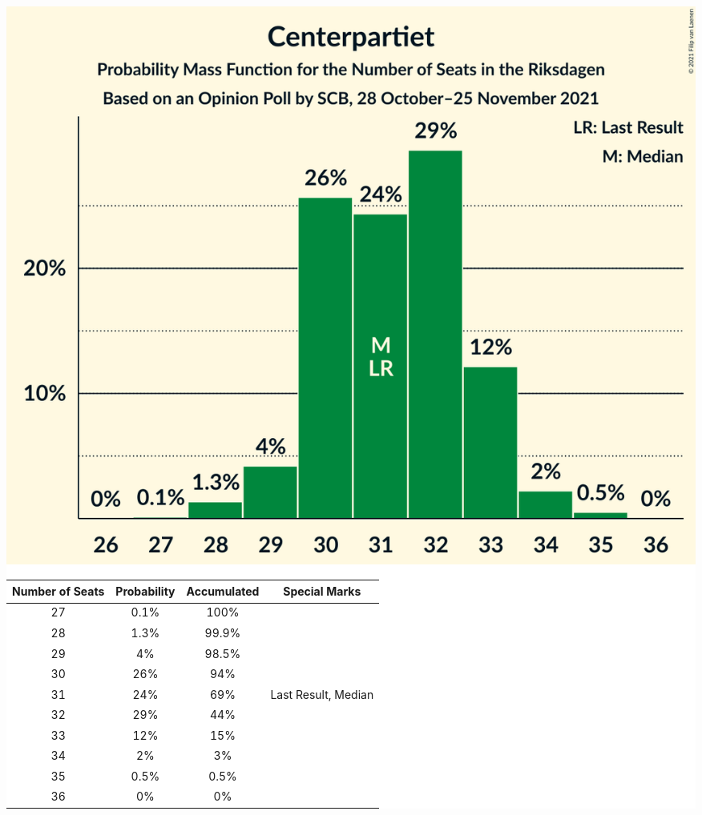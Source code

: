 ![Graph with seats probability mass function not yet produced](2021-11-25-SCB-seats-pmf-centerpartiet.png "Seats Probability Mass Function")

| Number of Seats | Probability | Accumulated | Special Marks |
|:---------------:|:-----------:|:-----------:|:-------------:|
| 27 | 0.1% | 100% |  |
| 28 | 1.3% | 99.9% |  |
| 29 | 4% | 98.5% |  |
| 30 | 26% | 94% |  |
| 31 | 24% | 69% | Last Result, Median |
| 32 | 29% | 44% |  |
| 33 | 12% | 15% |  |
| 34 | 2% | 3% |  |
| 35 | 0.5% | 0.5% |  |
| 36 | 0% | 0% |  |
